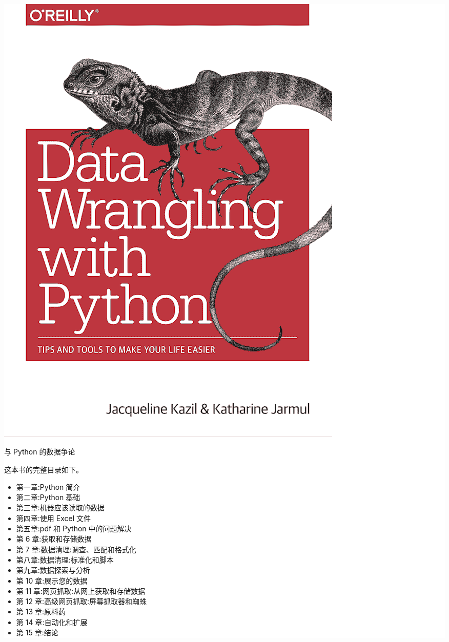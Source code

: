 [![Data Wrangling with Python](img/1a421167fd105e0236b72c1a5a37caae.png)](https://amzn.to/35DoLcU)

与 Python 的数据争论

这本书的完整目录如下。

*   第一章:Python 简介
*   第二章:Python 基础
*   第三章:机器应该读取的数据
*   第四章:使用 Excel 文件
*   第五章:pdf 和 Python 中的问题解决
*   第 6 章:获取和存储数据
*   第 7 章:数据清理:调查、匹配和格式化
*   第八章:数据清理:标准化和脚本
*   第九章:数据探索与分析
*   第 10 章:展示您的数据
*   第 11 章:网页抓取:从网上获取和存储数据
*   第 12 章:高级网页抓取:屏幕抓取器和蜘蛛
*   第 13 章:原料药
*   第 14 章:自动化和扩展
*   第 15 章:结论
